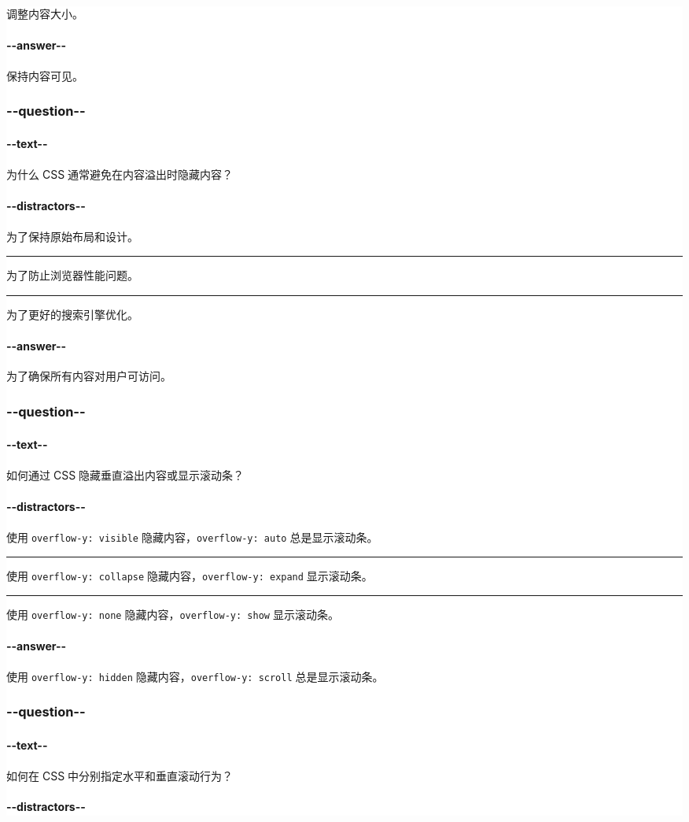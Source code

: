 
调整内容大小。

#### --answer--

保持内容可见。

### --question--

#### --text--

为什么 CSS 通常避免在内容溢出时隐藏内容？

#### --distractors--

为了保持原始布局和设计。

---

为了防止浏览器性能问题。

---

为了更好的搜索引擎优化。

#### --answer--

为了确保所有内容对用户可访问。

### --question--

#### --text--

如何通过 CSS 隐藏垂直溢出内容或显示滚动条？

#### --distractors--

使用 `overflow-y: visible` 隐藏内容，`overflow-y: auto` 总是显示滚动条。

---

使用 `overflow-y: collapse` 隐藏内容，`overflow-y: expand` 显示滚动条。

---

使用 `overflow-y: none` 隐藏内容，`overflow-y: show` 显示滚动条。

#### --answer--

使用 `overflow-y: hidden` 隐藏内容，`overflow-y: scroll` 总是显示滚动条。

### --question--

#### --text--

如何在 CSS 中分别指定水平和垂直滚动行为？

#### --distractors--
